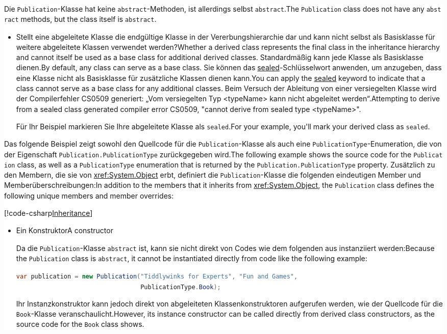   <span data-ttu-id="94ef2-238">Die `Publication`-Klasse hat keine `abstract`-Methoden, ist allerdings selbst `abstract`.</span><span class="sxs-lookup"><span data-stu-id="94ef2-238">The `Publication` class does not have any `abstract` methods, but the class itself is `abstract`.</span></span>

- <span data-ttu-id="94ef2-239">Stellt eine abgeleitete Klasse die endgültige Klasse in der Vererbungshierarchie dar und kann nicht selbst als Basisklasse für weitere abgeleitete Klassen verwendet werden?</span><span class="sxs-lookup"><span data-stu-id="94ef2-239">Whether a derived class represents the final class in the inheritance hierarchy and cannot itself be used as a base class for additional derived classes.</span></span> <span data-ttu-id="94ef2-240">Standardmäßig kann jede Klasse als Basisklasse dienen.</span><span class="sxs-lookup"><span data-stu-id="94ef2-240">By default, any class can serve as a base class.</span></span> <span data-ttu-id="94ef2-241">Sie können das [sealed](../language-reference/keywords/sealed.md)-Schlüsselwort anwenden, um anzugeben, dass eine Klasse nicht als Basisklasse für zusätzliche Klassen dienen kann.</span><span class="sxs-lookup"><span data-stu-id="94ef2-241">You can apply the [sealed](../language-reference/keywords/sealed.md) keyword to indicate that a class cannot serve as a base class for any additional classes.</span></span> <span data-ttu-id="94ef2-242">Beim Versuch der Ableitung von einer versiegelten Klasse wird der Compilerfehler CS0509 generiert: „Vom versiegelten Typ \<typeName> kann nicht abgeleitet werden“.</span><span class="sxs-lookup"><span data-stu-id="94ef2-242">Attempting to derive from a sealed class generated compiler error CS0509, "cannot derive from sealed type \<typeName>".</span></span>

  <span data-ttu-id="94ef2-243">Für Ihr Beispiel markieren Sie Ihre abgeleitete Klasse als `sealed`.</span><span class="sxs-lookup"><span data-stu-id="94ef2-243">For your example, you'll mark your derived class as `sealed`.</span></span>

<span data-ttu-id="94ef2-244">Das folgende Beispiel zeigt sowohl den Quellcode für die `Publication`-Klasse als auch eine `PublicationType`-Enumeration, die von der Eigenschaft `Publication.PublicationType` zurückgegeben wird.</span><span class="sxs-lookup"><span data-stu-id="94ef2-244">The following example shows the source code for the `Publication` class, as well as a `PublicationType` enumeration that is returned by the `Publication.PublicationType` property.</span></span> <span data-ttu-id="94ef2-245">Zusätzlich zu den Membern, die sie von <xref:System.Object> erbt, definiert die `Publication`-Klasse die folgenden eindeutigen Member und Memberüberschreibungen:</span><span class="sxs-lookup"><span data-stu-id="94ef2-245">In addition to the members that it inherits from <xref:System.Object>, the `Publication` class defines the following unique members and member overrides:</span></span>

[!code-csharp[Inheritance](../../../samples/snippets/csharp/tutorials/inheritance/base-and-derived.cs#1)]

- <span data-ttu-id="94ef2-246">Ein Konstruktor</span><span class="sxs-lookup"><span data-stu-id="94ef2-246">A constructor</span></span>

  <span data-ttu-id="94ef2-247">Da die `Publication`-Klasse `abstract` ist, kann sie nicht direkt von Codes wie dem folgenden aus instanziiert werden:</span><span class="sxs-lookup"><span data-stu-id="94ef2-247">Because the `Publication` class is `abstract`, it cannot be instantiated directly from code like the following example:</span></span>

  ```csharp
  var publication = new Publication("Tiddlywinks for Experts", "Fun and Games",
                                    PublicationType.Book);
  ```

  <span data-ttu-id="94ef2-248">Ihr Instanzkonstruktor kann jedoch direkt von abgeleiteten Klassenkonstruktoren aufgerufen werden, wie der Quellcode für die `Book`-Klasse veranschaulicht.</span><span class="sxs-lookup"><span data-stu-id="94ef2-248">However, its instance constructor can be called directly from derived class constructors, as the source code for the `Book` class shows.</span></span>
